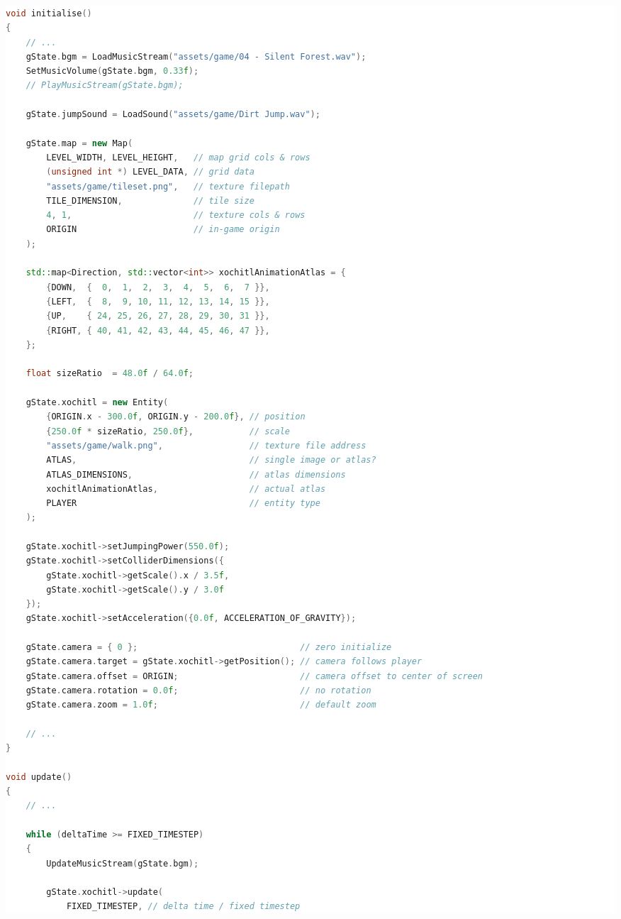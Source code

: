 ```cpp
void initialise()
{
    // ...
    gState.bgm = LoadMusicStream("assets/game/04 - Silent Forest.wav");
    SetMusicVolume(gState.bgm, 0.33f);
    // PlayMusicStream(gState.bgm);

    gState.jumpSound = LoadSound("assets/game/Dirt Jump.wav");

    gState.map = new Map(
        LEVEL_WIDTH, LEVEL_HEIGHT,   // map grid cols & rows
        (unsigned int *) LEVEL_DATA, // grid data
        "assets/game/tileset.png",   // texture filepath
        TILE_DIMENSION,              // tile size
        4, 1,                        // texture cols & rows
        ORIGIN                       // in-game origin
    );

    std::map<Direction, std::vector<int>> xochitlAnimationAtlas = {
        {DOWN,  {  0,  1,  2,  3,  4,  5,  6,  7 }},
        {LEFT,  {  8,  9, 10, 11, 12, 13, 14, 15 }},
        {UP,    { 24, 25, 26, 27, 28, 29, 30, 31 }},
        {RIGHT, { 40, 41, 42, 43, 44, 45, 46, 47 }},
    };

    float sizeRatio  = 48.0f / 64.0f;

    gState.xochitl = new Entity(
        {ORIGIN.x - 300.0f, ORIGIN.y - 200.0f}, // position
        {250.0f * sizeRatio, 250.0f},           // scale
        "assets/game/walk.png",                 // texture file address
        ATLAS,                                  // single image or atlas?
        ATLAS_DIMENSIONS,                       // atlas dimensions
        xochitlAnimationAtlas,                  // actual atlas
        PLAYER                                  // entity type
    );

    gState.xochitl->setJumpingPower(550.0f);
    gState.xochitl->setColliderDimensions({
        gState.xochitl->getScale().x / 3.5f,
        gState.xochitl->getScale().y / 3.0f
    });
    gState.xochitl->setAcceleration({0.0f, ACCELERATION_OF_GRAVITY});

    gState.camera = { 0 };                                // zero initialize
    gState.camera.target = gState.xochitl->getPosition(); // camera follows player
    gState.camera.offset = ORIGIN;                        // camera offset to center of screen
    gState.camera.rotation = 0.0f;                        // no rotation
    gState.camera.zoom = 1.0f;                            // default zoom

    // ...
}

void update()
{
    // ...

    while (deltaTime >= FIXED_TIMESTEP)
    {
        UpdateMusicStream(gState.bgm);

        gState.xochitl->update(
            FIXED_TIMESTEP, // delta time / fixed timestep
```